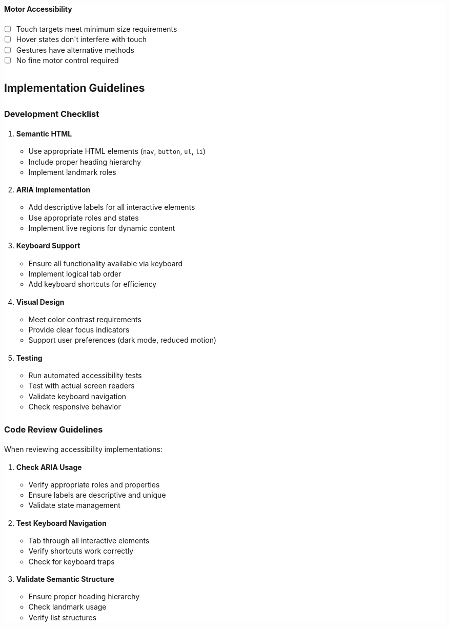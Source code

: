 #### Motor Accessibility
- [ ] Touch targets meet minimum size requirements
- [ ] Hover states don't interfere with touch
- [ ] Gestures have alternative methods
- [ ] No fine motor control required

## Implementation Guidelines

### Development Checklist

1. **Semantic HTML**
   - Use appropriate HTML elements (`nav`, `button`, `ul`, `li`)
   - Include proper heading hierarchy
   - Implement landmark roles

2. **ARIA Implementation**
   - Add descriptive labels for all interactive elements
   - Use appropriate roles and states
   - Implement live regions for dynamic content

3. **Keyboard Support**
   - Ensure all functionality available via keyboard
   - Implement logical tab order
   - Add keyboard shortcuts for efficiency

4. **Visual Design**
   - Meet color contrast requirements
   - Provide clear focus indicators
   - Support user preferences (dark mode, reduced motion)

5. **Testing**
   - Run automated accessibility tests
   - Test with actual screen readers
   - Validate keyboard navigation
   - Check responsive behavior

### Code Review Guidelines

When reviewing accessibility implementations:

1. **Check ARIA Usage**
   - Verify appropriate roles and properties
   - Ensure labels are descriptive and unique
   - Validate state management

2. **Test Keyboard Navigation**
   - Tab through all interactive elements
   - Verify shortcuts work correctly
   - Check for keyboard traps

3. **Validate Semantic Structure**
   - Ensure proper heading hierarchy
   - Check landmark usage
   - Verify list structures
